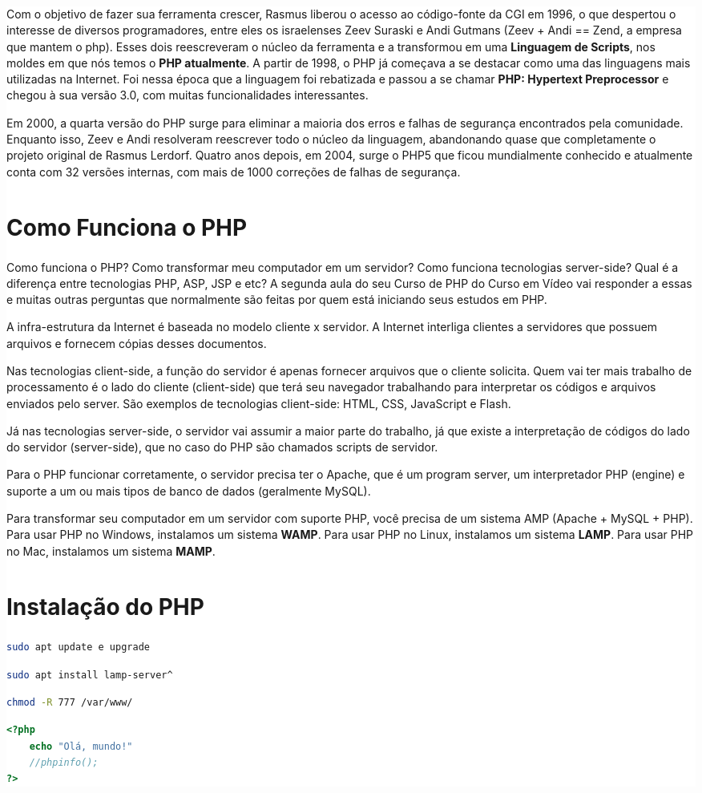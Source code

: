 Com o objetivo de fazer sua ferramenta crescer, Rasmus liberou o acesso ao código-fonte da CGI em 1996, o que despertou o interesse de diversos programadores, entre eles os israelenses Zeev Suraski e Andi Gutmans (Zeev + Andi == Zend, a empresa que mantem o php). Esses dois reescreveram o núcleo da ferramenta e a transformou em uma **Linguagem de Scripts**, nos moldes em que nós temos o **PHP atualmente**. A partir de 1998, o PHP já começava a se destacar como uma das linguagens mais utilizadas na Internet. Foi nessa época que a linguagem foi rebatizada e passou a se chamar **PHP: Hypertext Preprocessor** e chegou à sua versão 3.0, com muitas funcionalidades interessantes.

Em 2000, a quarta versão do PHP surge para eliminar a maioria dos erros e falhas de segurança encontrados pela comunidade. Enquanto isso, Zeev e Andi resolveram reescrever todo o núcleo da linguagem, abandonando quase que completamente o projeto original de Rasmus Lerdorf. Quatro anos depois, em 2004, surge o PHP5 que ficou mundialmente conhecido e atualmente conta com 32 versões internas, com mais de 1000 correções de falhas de segurança.

# Como Funciona o PHP

Como funciona o PHP? Como transformar meu computador em um servidor? Como funciona tecnologias server-side? Qual é a diferença entre tecnologias PHP, ASP, JSP e etc? A segunda aula do seu Curso de PHP do Curso em Vídeo vai responder a essas e muitas outras perguntas que normalmente são feitas por quem está iniciando seus estudos em PHP.

A infra-estrutura da Internet é baseada no modelo cliente x servidor. A Internet interliga clientes a servidores que possuem arquivos e fornecem cópias desses documentos.

Nas tecnologias client-side, a função do servidor é apenas fornecer arquivos que o cliente solicita. Quem vai ter mais trabalho de processamento é o lado do cliente (client-side) que terá seu navegador trabalhando para interpretar os códigos e arquivos enviados pelo server. São exemplos de tecnologias client-side: HTML, CSS, JavaScript e Flash.

Já nas tecnologias server-side, o servidor vai assumir a maior parte do trabalho, já que existe a interpretação de códigos do lado do servidor (server-side), que no caso do PHP são chamados scripts de servidor.

Para o PHP funcionar corretamente, o servidor precisa ter o Apache, que é um program server, um interpretador PHP (engine) e suporte a um ou mais tipos de banco de dados (geralmente MySQL).

Para transformar seu computador em um servidor com suporte PHP, você precisa de um sistema AMP (Apache + MySQL + PHP). Para usar PHP no Windows, instalamos um sistema **WAMP**. Para usar PHP no Linux, instalamos um sistema **LAMP**. Para usar PHP no Mac, instalamos um sistema **MAMP**.

# Instalação do PHP

```bash
sudo apt update e upgrade
```

```bash
sudo apt install lamp-server^
```

```bash
chmod -R 777 /var/www/
```

```php
<?php
	echo "Olá, mundo!"
	//phpinfo();
?>
```

